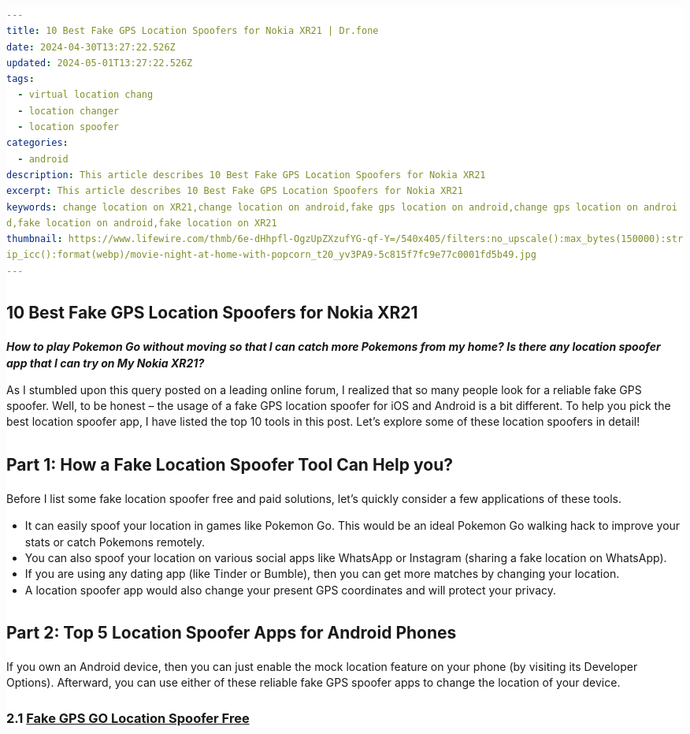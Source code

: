 ```yaml
---
title: 10 Best Fake GPS Location Spoofers for Nokia XR21 | Dr.fone
date: 2024-04-30T13:27:22.526Z
updated: 2024-05-01T13:27:22.526Z
tags: 
  - virtual location chang
  - location changer
  - location spoofer
categories:
  - android
description: This article describes 10 Best Fake GPS Location Spoofers for Nokia XR21
excerpt: This article describes 10 Best Fake GPS Location Spoofers for Nokia XR21
keywords: change location on XR21,change location on android,fake gps location on android,change gps location on android,fake location on android,fake location on XR21
thumbnail: https://www.lifewire.com/thmb/6e-dHhpfl-OgzUpZXzufYG-qf-Y=/540x405/filters:no_upscale():max_bytes(150000):strip_icc():format(webp)/movie-night-at-home-with-popcorn_t20_yv3PA9-5c815f7fc9e77c0001fd5b49.jpg
---
```


## 10 Best Fake GPS Location Spoofers for Nokia XR21

_**How to play Pokemon Go without moving so that I can catch more Pokemons from my home? Is there any location spoofer app that I can try on My Nokia XR21?**_

As I stumbled upon this query posted on a leading online forum, I realized that so many people look for a reliable fake GPS spoofer. Well, to be honest – the usage of a fake GPS location spoofer for iOS and Android is a bit different. To help you pick the best location spoofer app, I have listed the top 10 tools in this post. Let’s explore some of these location spoofers in detail!

## Part 1: How a Fake Location Spoofer Tool Can Help you?

Before I list some fake location spoofer free and paid solutions, let’s quickly consider a few applications of these tools.

- It can easily spoof your location in games like Pokemon Go. This would be an ideal Pokemon Go walking hack to improve your stats or catch Pokemons remotely.
- You can also spoof your location on various social apps like WhatsApp or Instagram (sharing a fake location on WhatsApp).
- If you are using any dating app (like Tinder or Bumble), then you can get more matches by changing your location.
- A location spoofer app would also change your present GPS coordinates and will protect your privacy.

## Part 2: Top 5 Location Spoofer Apps for Android Phones

If you own an Android device, then you can just enable the mock location feature on your phone (by visiting its Developer Options). Afterward, you can use either of these reliable fake GPS spoofer apps to change the location of your device.

### 2.1 [Fake GPS GO Location Spoofer Free](https://drfone.wondershare.com/fake-location/fake-gps-location-spoofer.html)
